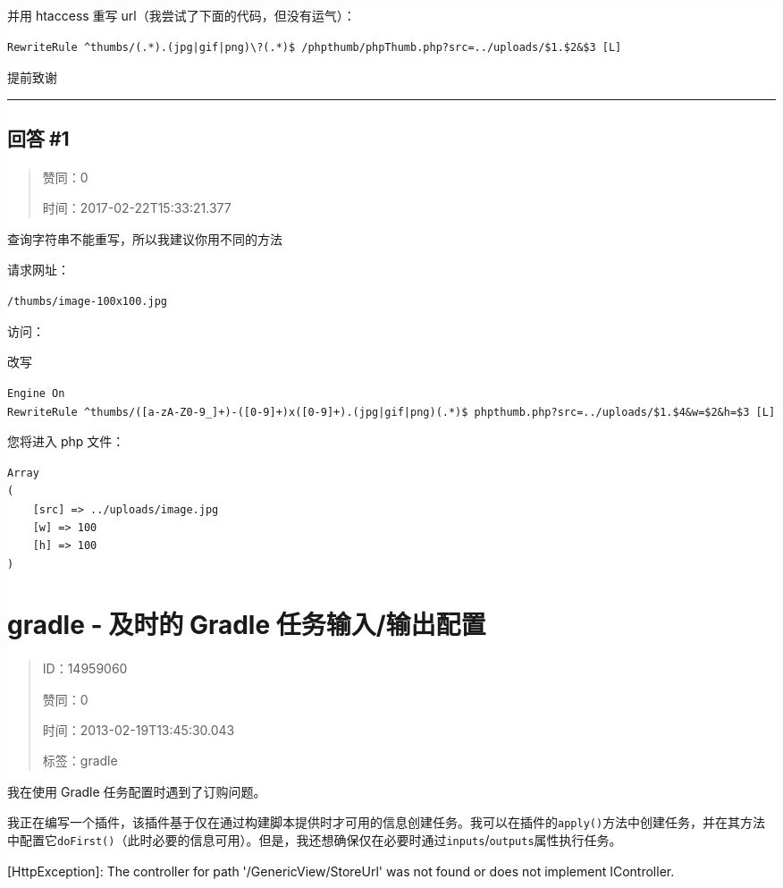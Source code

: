 并用 htaccess 重写 url（我尝试了下面的代码，但没有运气）：

`RewriteRule ^thumbs/(.*).(jpg|gif|png)\?(.*)$ /phpthumb/phpThumb.php?src=../uploads/$1.$2&$3 [L]`

提前致谢

* * *

## 回答 #1

> 赞同：0
> 
> 时间：2017-02-22T15:33:21.377

查询字符串不能重写，所以我建议你用不同的方法

请求网址：

```
/thumbs/image-100x100.jpg 
```

访问：

改写

```
Engine On
RewriteRule ^thumbs/([a-zA-Z0-9_]+)-([0-9]+)x([0-9]+).(jpg|gif|png)(.*)$ phpthumb.php?src=../uploads/$1.$4&w=$2&h=$3 [L] 
```

您将进入 php 文件：

```
Array
(
    [src] => ../uploads/image.jpg
    [w] => 100
    [h] => 100
) 
```

# gradle - 及时的 Gradle 任务输入/输出配置

> ID：14959060
> 
> 赞同：0
> 
> 时间：2013-02-19T13:45:30.043
> 
> 标签：gradle

我在使用 Gradle 任务配置时遇到了订购问题。

我正在编写一个插件，该插件基于仅在通过构建脚本提供时才可用的信息创建任务。我可以在插件的`apply()`方法中创建任务，并在其方法中配置它`doFirst()`（此时必要的信息可用）。但是，我还想确保仅在必要时通过`inputs`/`outputs`属性执行任务。


[HttpException]: The controller for path &#39;/GenericView/StoreUrl&#39; was not found or does not implement IController.